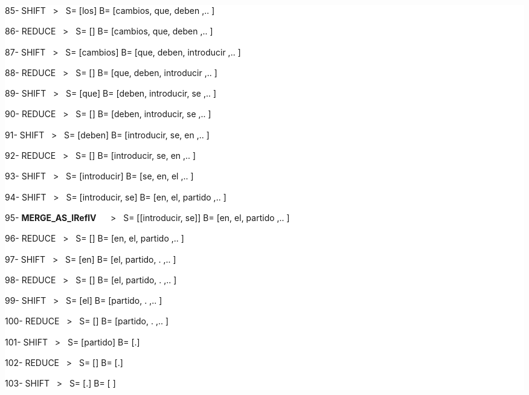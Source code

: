 

85- SHIFT&nbsp;&nbsp;&nbsp;>&nbsp;&nbsp;&nbsp;S= [los]   B= [cambios, que, deben ,.. ]



86- REDUCE&nbsp;&nbsp;&nbsp;>&nbsp;&nbsp;&nbsp;S= []   B= [cambios, que, deben ,.. ]



87- SHIFT&nbsp;&nbsp;&nbsp;>&nbsp;&nbsp;&nbsp;S= [cambios]   B= [que, deben, introducir ,.. ]



88- REDUCE&nbsp;&nbsp;&nbsp;>&nbsp;&nbsp;&nbsp;S= []   B= [que, deben, introducir ,.. ]



89- SHIFT&nbsp;&nbsp;&nbsp;>&nbsp;&nbsp;&nbsp;S= [que]   B= [deben, introducir, se ,.. ]



90- REDUCE&nbsp;&nbsp;&nbsp;>&nbsp;&nbsp;&nbsp;S= []   B= [deben, introducir, se ,.. ]



91- SHIFT&nbsp;&nbsp;&nbsp;>&nbsp;&nbsp;&nbsp;S= [deben]   B= [introducir, se, en ,.. ]



92- REDUCE&nbsp;&nbsp;&nbsp;>&nbsp;&nbsp;&nbsp;S= []   B= [introducir, se, en ,.. ]



93- SHIFT&nbsp;&nbsp;&nbsp;>&nbsp;&nbsp;&nbsp;S= [introducir]   B= [se, en, el ,.. ]



94- SHIFT&nbsp;&nbsp;&nbsp;>&nbsp;&nbsp;&nbsp;S= [introducir, se]   B= [en, el, partido ,.. ]



95- **MERGE_AS_IReflV**&nbsp;&nbsp;&nbsp;&nbsp;&nbsp;&nbsp;>&nbsp;&nbsp;&nbsp;S= [[introducir, se]]   B= [en, el, partido ,.. ]



96- REDUCE&nbsp;&nbsp;&nbsp;>&nbsp;&nbsp;&nbsp;S= []   B= [en, el, partido ,.. ]



97- SHIFT&nbsp;&nbsp;&nbsp;>&nbsp;&nbsp;&nbsp;S= [en]   B= [el, partido, . ,.. ]



98- REDUCE&nbsp;&nbsp;&nbsp;>&nbsp;&nbsp;&nbsp;S= []   B= [el, partido, . ,.. ]



99- SHIFT&nbsp;&nbsp;&nbsp;>&nbsp;&nbsp;&nbsp;S= [el]   B= [partido, . ,.. ]



100- REDUCE&nbsp;&nbsp;&nbsp;>&nbsp;&nbsp;&nbsp;S= []   B= [partido, . ,.. ]



101- SHIFT&nbsp;&nbsp;&nbsp;>&nbsp;&nbsp;&nbsp;S= [partido]   B= [.]



102- REDUCE&nbsp;&nbsp;&nbsp;>&nbsp;&nbsp;&nbsp;S= []   B= [.]



103- SHIFT&nbsp;&nbsp;&nbsp;>&nbsp;&nbsp;&nbsp;S= [.]   B= [ ]
